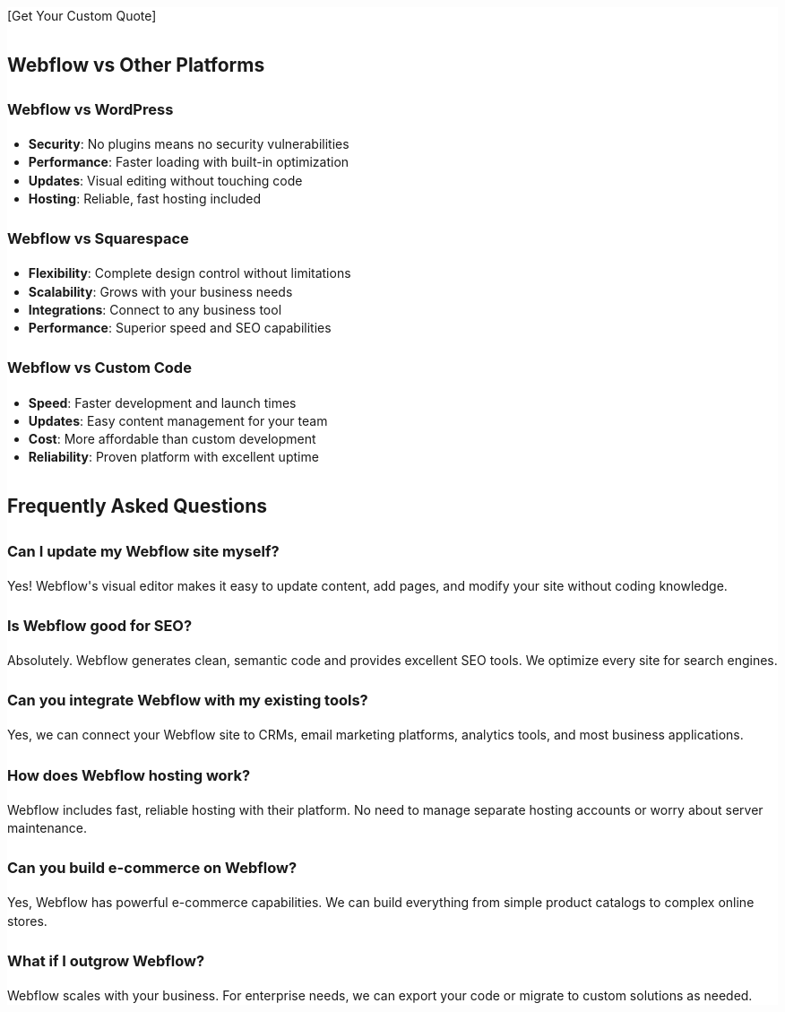 [Get Your Custom Quote]

## Webflow vs Other Platforms

### Webflow vs WordPress
- **Security**: No plugins means no security vulnerabilities
- **Performance**: Faster loading with built-in optimization
- **Updates**: Visual editing without touching code
- **Hosting**: Reliable, fast hosting included

### Webflow vs Squarespace
- **Flexibility**: Complete design control without limitations
- **Scalability**: Grows with your business needs
- **Integrations**: Connect to any business tool
- **Performance**: Superior speed and SEO capabilities

### Webflow vs Custom Code
- **Speed**: Faster development and launch times
- **Updates**: Easy content management for your team
- **Cost**: More affordable than custom development
- **Reliability**: Proven platform with excellent uptime

## Frequently Asked Questions

### Can I update my Webflow site myself?
Yes! Webflow's visual editor makes it easy to update content, add pages, and modify your site without coding knowledge.

### Is Webflow good for SEO?
Absolutely. Webflow generates clean, semantic code and provides excellent SEO tools. We optimize every site for search engines.

### Can you integrate Webflow with my existing tools?
Yes, we can connect your Webflow site to CRMs, email marketing platforms, analytics tools, and most business applications.

### How does Webflow hosting work?
Webflow includes fast, reliable hosting with their platform. No need to manage separate hosting accounts or worry about server maintenance.

### Can you build e-commerce on Webflow?
Yes, Webflow has powerful e-commerce capabilities. We can build everything from simple product catalogs to complex online stores.

### What if I outgrow Webflow?
Webflow scales with your business. For enterprise needs, we can export your code or migrate to custom solutions as needed.
